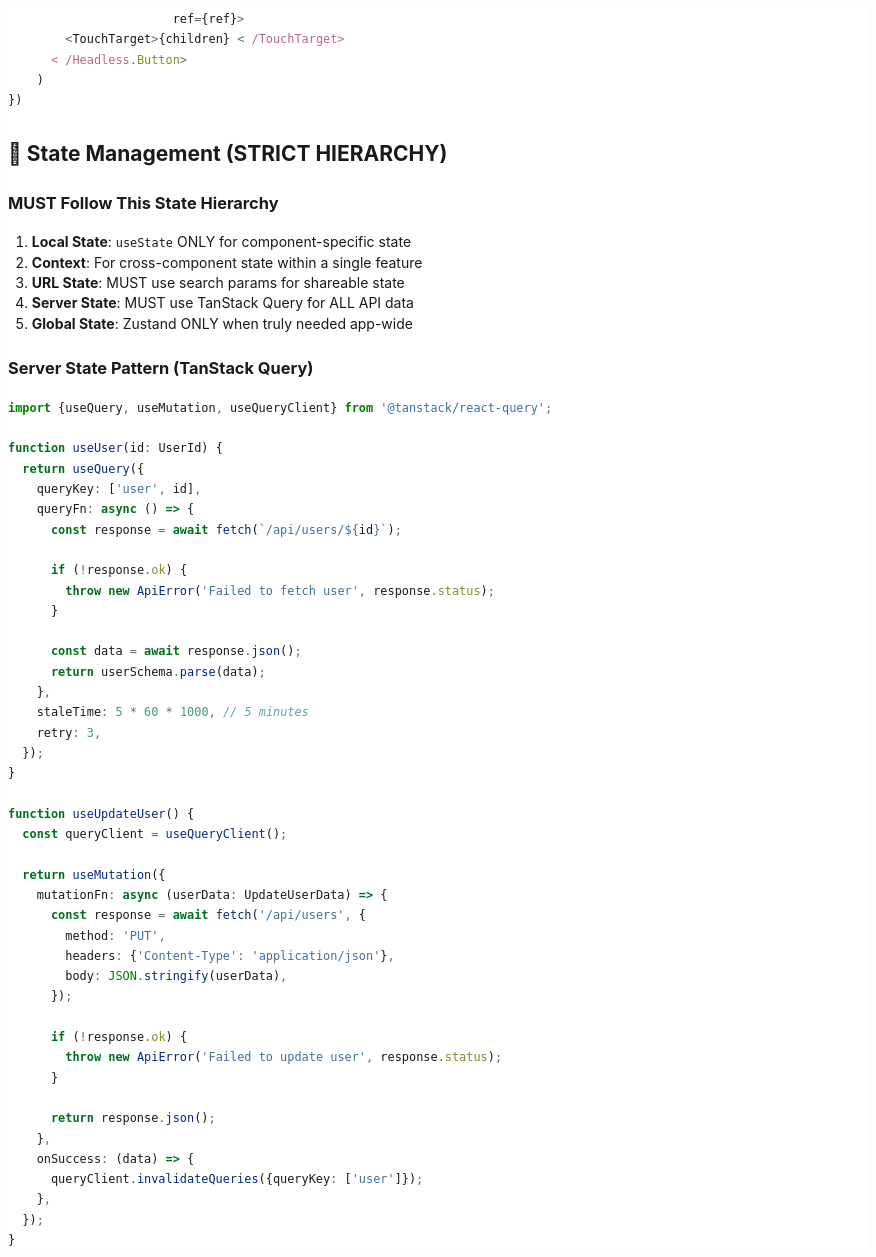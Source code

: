 ```typescript jsx
                       ref={ref}>
        <TouchTarget>{children} < /TouchTarget>
      < /Headless.Button>
    )
})
```

## 🔄 State Management (STRICT HIERARCHY)

### MUST Follow This State Hierarchy

1. **Local State**: `useState` ONLY for component-specific state
2. **Context**: For cross-component state within a single feature
3. **URL State**: MUST use search params for shareable state
4. **Server State**: MUST use TanStack Query for ALL API data
5. **Global State**: Zustand ONLY when truly needed app-wide

### Server State Pattern (TanStack Query)

```typescript
import {useQuery, useMutation, useQueryClient} from '@tanstack/react-query';

function useUser(id: UserId) {
  return useQuery({
    queryKey: ['user', id],
    queryFn: async () => {
      const response = await fetch(`/api/users/${id}`);

      if (!response.ok) {
        throw new ApiError('Failed to fetch user', response.status);
      }

      const data = await response.json();
      return userSchema.parse(data);
    },
    staleTime: 5 * 60 * 1000, // 5 minutes
    retry: 3,
  });
}

function useUpdateUser() {
  const queryClient = useQueryClient();

  return useMutation({
    mutationFn: async (userData: UpdateUserData) => {
      const response = await fetch('/api/users', {
        method: 'PUT',
        headers: {'Content-Type': 'application/json'},
        body: JSON.stringify(userData),
      });

      if (!response.ok) {
        throw new ApiError('Failed to update user', response.status);
      }

      return response.json();
    },
    onSuccess: (data) => {
      queryClient.invalidateQueries({queryKey: ['user']});
    },
  });
}
```
